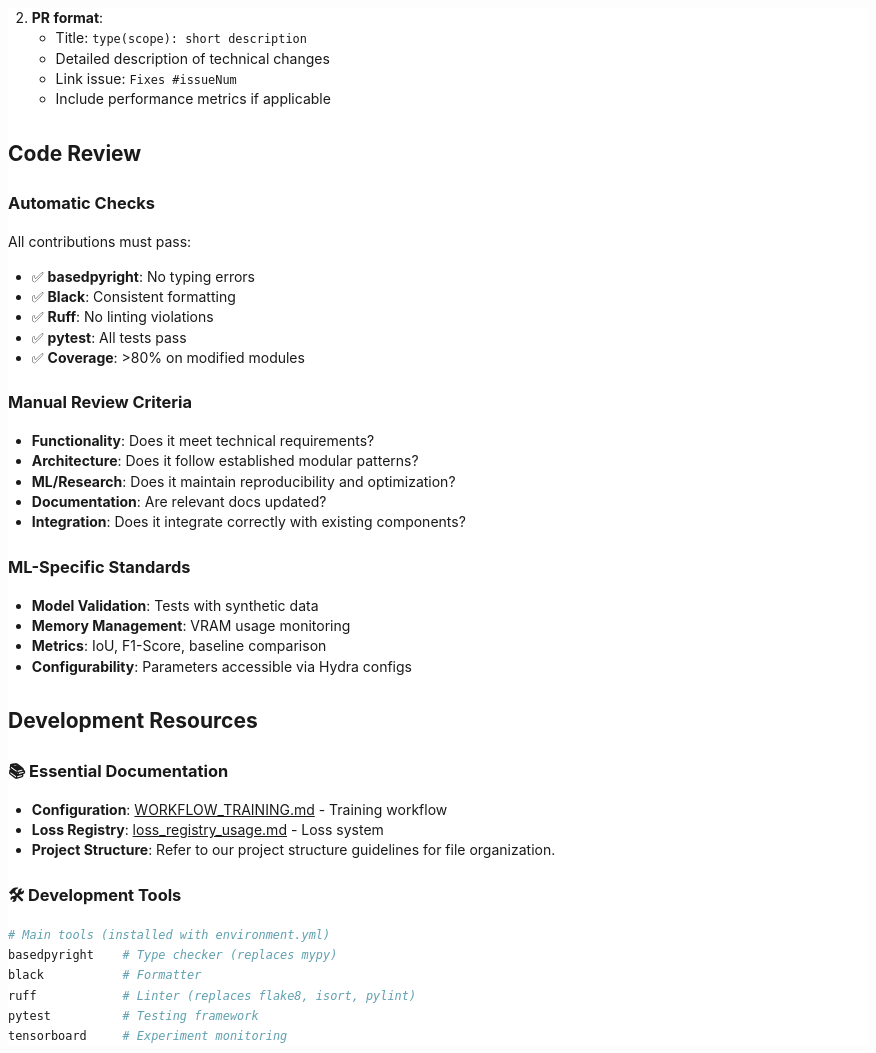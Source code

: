 2. **PR format**:
   - Title: `type(scope): short description`
   - Detailed description of technical changes
   - Link issue: `Fixes #issueNum`
   - Include performance metrics if applicable

## Code Review

### Automatic Checks

All contributions must pass:

- ✅ **basedpyright**: No typing errors
- ✅ **Black**: Consistent formatting
- ✅ **Ruff**: No linting violations
- ✅ **pytest**: All tests pass
- ✅ **Coverage**: >80% on modified modules

### Manual Review Criteria

- **Functionality**: Does it meet technical requirements?
- **Architecture**: Does it follow established modular patterns?
- **ML/Research**: Does it maintain reproducibility and optimization?
- **Documentation**: Are relevant docs updated?
- **Integration**: Does it integrate correctly with existing components?

### ML-Specific Standards

- **Model Validation**: Tests with synthetic data
- **Memory Management**: VRAM usage monitoring
- **Metrics**: IoU, F1-Score, baseline comparison
- **Configurability**: Parameters accessible via Hydra configs

## Development Resources

### 📚 Essential Documentation

- **Configuration**: [WORKFLOW_TRAINING.md](WORKFLOW_TRAINING.md) - Training workflow
- **Loss Registry**: [loss_registry_usage.md](loss_registry_usage.md) - Loss system
- **Project Structure**: Refer to our project structure guidelines for file organization.

### 🛠️ Development Tools

```bash
# Main tools (installed with environment.yml)
basedpyright    # Type checker (replaces mypy)
black           # Formatter
ruff            # Linter (replaces flake8, isort, pylint)
pytest          # Testing framework
tensorboard     # Experiment monitoring
```
